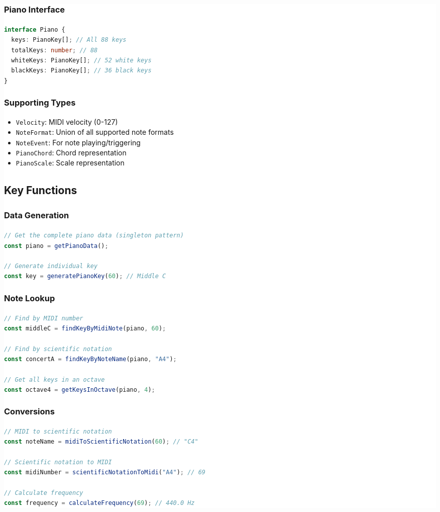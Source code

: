 ### Piano Interface

```typescript
interface Piano {
  keys: PianoKey[]; // All 88 keys
  totalKeys: number; // 88
  whiteKeys: PianoKey[]; // 52 white keys
  blackKeys: PianoKey[]; // 36 black keys
}
```

### Supporting Types

- `Velocity`: MIDI velocity (0-127)
- `NoteFormat`: Union of all supported note formats
- `NoteEvent`: For note playing/triggering
- `PianoChord`: Chord representation
- `PianoScale`: Scale representation

## Key Functions

### Data Generation

```typescript
// Get the complete piano data (singleton pattern)
const piano = getPianoData();

// Generate individual key
const key = generatePianoKey(60); // Middle C
```

### Note Lookup

```typescript
// Find by MIDI number
const middleC = findKeyByMidiNote(piano, 60);

// Find by scientific notation
const concertA = findKeyByNoteName(piano, "A4");

// Get all keys in an octave
const octave4 = getKeysInOctave(piano, 4);
```

### Conversions

```typescript
// MIDI to scientific notation
const noteName = midiToScientificNotation(60); // "C4"

// Scientific notation to MIDI
const midiNumber = scientificNotationToMidi("A4"); // 69

// Calculate frequency
const frequency = calculateFrequency(69); // 440.0 Hz
```
